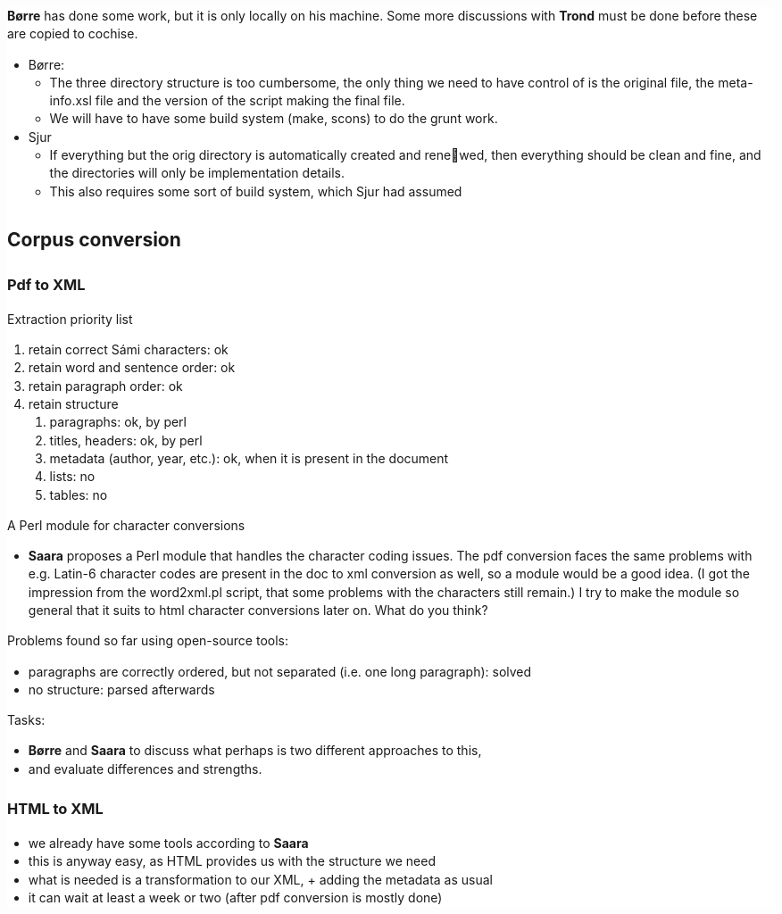 **Børre** has done some work, but it is only locally on his machine. Some more
discussions with **Trond** must be done before these are copied to cochise.

* Børre:
    - The three directory structure is too cumbersome, the only thing we need to
   have control of is the original file, the meta-info.xsl file and the version
   of the script making the final file.
    - We will have to have some build system (make, scons) to do the grunt work.
* Sjur
    - If everything but the orig directory is automatically created and renewed,
   then everything should be clean and fine, and the directories will only be
   implementation details.
    - This also requires some sort of build system, which Sjur had assumed

## Corpus conversion

### Pdf to XML

Extraction priority list
1. retain correct Sámi characters: ok
1. retain word and sentence order: ok
1. retain paragraph order: ok
1. retain structure
    1. paragraphs: ok, by perl
    1. titles, headers: ok, by perl
    1. metadata (author, year, etc.): ok, when it is present in the document
    1. lists: no
    1. tables: no

A Perl module for character conversions
*   **Saara** proposes a Perl module that handles the character coding
    issues. The pdf conversion faces the same problems with
    e.g. Latin-6 character codes are present in the doc
    to xml conversion as well, so a module would be a good idea. (I got
    the impression from the word2xml.pl script, that some problems
    with the characters still remain.) I try to make the module so
    general that it suits to html character conversions later on. What
    do you think?

Problems found so far using open-source tools:
* paragraphs are correctly ordered, but not separated (i.e. one long
paragraph): solved
* no structure: parsed afterwards

Tasks:
* **Børre** and **Saara** to discuss what perhaps is two different approaches
  to this,
* and evaluate differences and strengths.

### HTML to XML

* we already have some tools according to **Saara**
* this is anyway easy, as HTML provides us with the structure we need
* what is needed is a transformation to our XML, + adding the metadata as usual
* it can wait at least a week or two (after pdf conversion is mostly done)
